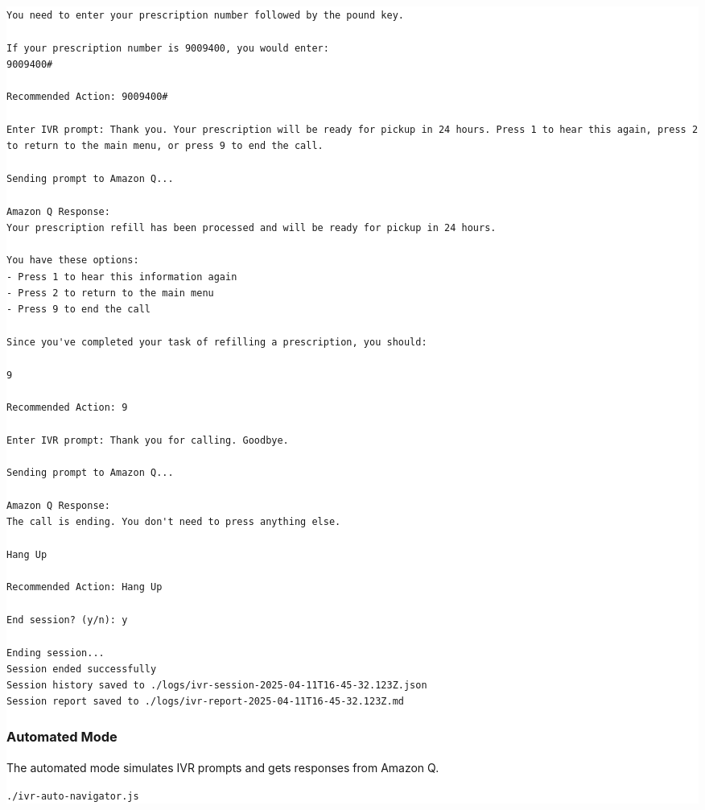 ```
You need to enter your prescription number followed by the pound key.

If your prescription number is 9009400, you would enter:
9009400#

Recommended Action: 9009400#

Enter IVR prompt: Thank you. Your prescription will be ready for pickup in 24 hours. Press 1 to hear this again, press 2 to return to the main menu, or press 9 to end the call.

Sending prompt to Amazon Q...

Amazon Q Response:
Your prescription refill has been processed and will be ready for pickup in 24 hours.

You have these options:
- Press 1 to hear this information again
- Press 2 to return to the main menu
- Press 9 to end the call

Since you've completed your task of refilling a prescription, you should:

9

Recommended Action: 9

Enter IVR prompt: Thank you for calling. Goodbye.

Sending prompt to Amazon Q...

Amazon Q Response:
The call is ending. You don't need to press anything else.

Hang Up

Recommended Action: Hang Up

End session? (y/n): y

Ending session...
Session ended successfully
Session history saved to ./logs/ivr-session-2025-04-11T16-45-32.123Z.json
Session report saved to ./logs/ivr-report-2025-04-11T16-45-32.123Z.md
```

### Automated Mode

The automated mode simulates IVR prompts and gets responses from Amazon Q.

```bash
./ivr-auto-navigator.js
```
